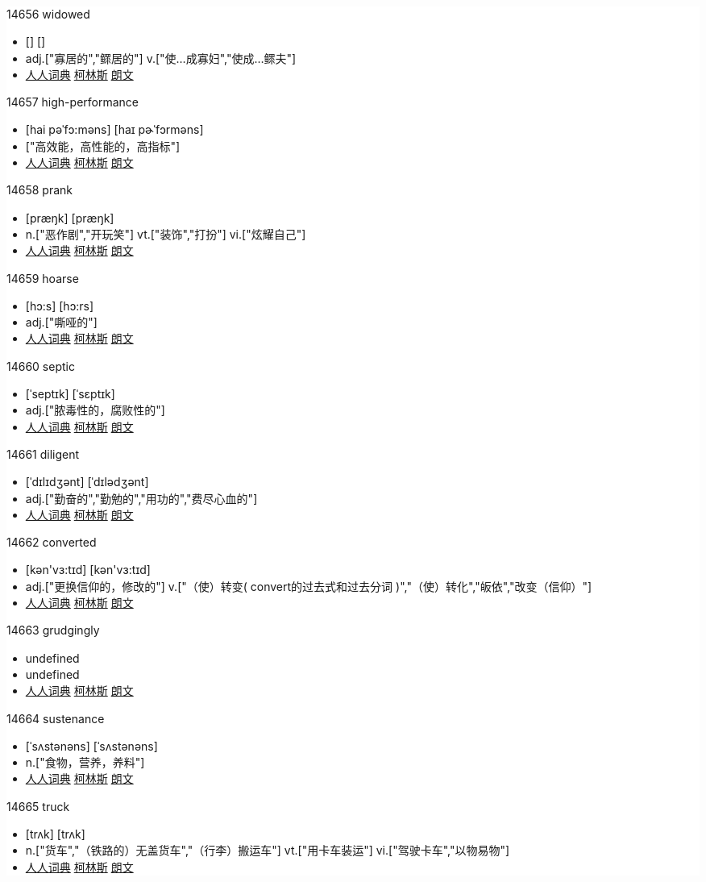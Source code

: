 14656 widowed 
- []  [] 
- adj.["寡居的","鳏居的"]  v.["使…成寡妇","使成…鳏夫"]   
- [人人词典](https://www.91dict.com/words?w=widowed) [柯林斯](https://www.collinsdictionary.com/zh/dictionary/english/widowed) [朗文](https://www.ldoceonline.com/dictionary/widowed) 

14657 high-performance 
- [hai pəˈfɔ:məns]  [haɪ pɚˈfɔrməns] 
- ["高效能，高性能的，高指标"]   
- [人人词典](https://www.91dict.com/words?w=high-performance) [柯林斯](https://www.collinsdictionary.com/zh/dictionary/english/high-performance) [朗文](https://www.ldoceonline.com/dictionary/high-performance) 

14658 prank 
- [præŋk]  [præŋk] 
- n.["恶作剧","开玩笑"]  vt.["装饰","打扮"]  vi.["炫耀自己"]   
- [人人词典](https://www.91dict.com/words?w=prank) [柯林斯](https://www.collinsdictionary.com/zh/dictionary/english/prank) [朗文](https://www.ldoceonline.com/dictionary/prank) 

14659 hoarse 
- [hɔ:s]  [hɔ:rs] 
- adj.["嘶哑的"]   
- [人人词典](https://www.91dict.com/words?w=hoarse) [柯林斯](https://www.collinsdictionary.com/zh/dictionary/english/hoarse) [朗文](https://www.ldoceonline.com/dictionary/hoarse) 

14660 septic 
- [ˈseptɪk]  [ˈsɛptɪk] 
- adj.["脓毒性的，腐败性的"]   
- [人人词典](https://www.91dict.com/words?w=septic) [柯林斯](https://www.collinsdictionary.com/zh/dictionary/english/septic) [朗文](https://www.ldoceonline.com/dictionary/septic) 

14661 diligent 
- [ˈdɪlɪdʒənt]  [ˈdɪlədʒənt] 
- adj.["勤奋的","勤勉的","用功的","费尽心血的"]   
- [人人词典](https://www.91dict.com/words?w=diligent) [柯林斯](https://www.collinsdictionary.com/zh/dictionary/english/diligent) [朗文](https://www.ldoceonline.com/dictionary/diligent) 

14662 converted 
- [kən'vɜ:tɪd]  [kən'vɜ:tɪd] 
- adj.["更换信仰的，修改的"]  v.["（使）转变( convert的过去式和过去分词 )","（使）转化","皈依","改变（信仰）"]   
- [人人词典](https://www.91dict.com/words?w=converted) [柯林斯](https://www.collinsdictionary.com/zh/dictionary/english/converted) [朗文](https://www.ldoceonline.com/dictionary/converted) 

14663 grudgingly 
- undefined 
- undefined 
- [人人词典](https://www.91dict.com/words?w=grudgingly) [柯林斯](https://www.collinsdictionary.com/zh/dictionary/english/grudgingly) [朗文](https://www.ldoceonline.com/dictionary/grudgingly) 

14664 sustenance 
- [ˈsʌstənəns]  [ˈsʌstənəns] 
- n.["食物，营养，养料"]   
- [人人词典](https://www.91dict.com/words?w=sustenance) [柯林斯](https://www.collinsdictionary.com/zh/dictionary/english/sustenance) [朗文](https://www.ldoceonline.com/dictionary/sustenance) 

14665 truck 
- [trʌk]  [trʌk] 
- n.["货车","（铁路的）无盖货车","（行李）搬运车"]  vt.["用卡车装运"]  vi.["驾驶卡车","以物易物"]   
- [人人词典](https://www.91dict.com/words?w=truck) [柯林斯](https://www.collinsdictionary.com/zh/dictionary/english/truck) [朗文](https://www.ldoceonline.com/dictionary/truck) 
